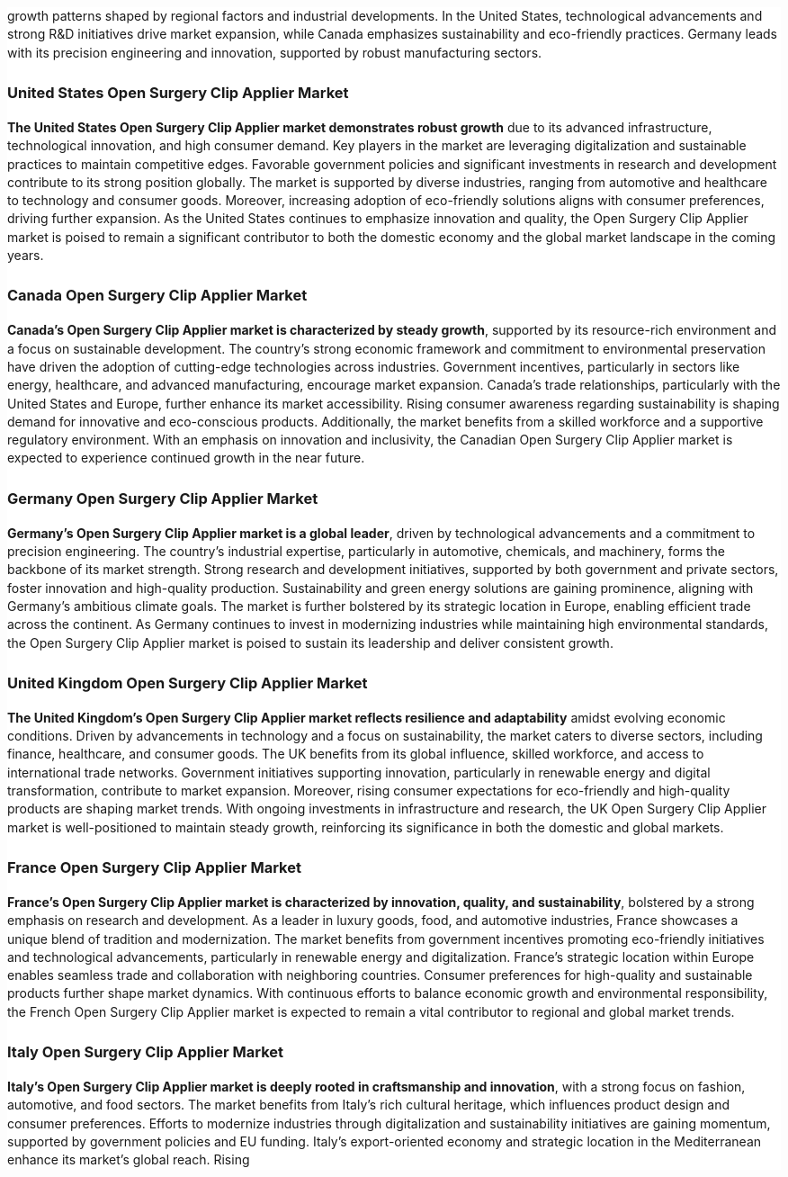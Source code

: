 growth patterns shaped by regional factors and industrial developments. In the United States, technological advancements and strong R&amp;D initiatives drive market expansion, while Canada emphasizes sustainability and eco-friendly practices. Germany leads with its precision engineering and innovation, supported by robust manufacturing sectors.</span></em></p></blockquote><h3><strong>United States Open Surgery Clip Applier Market</strong></h3><p><strong>The United States Open Surgery Clip Applier market demonstrates robust growth</strong> due to its advanced infrastructure, technological innovation, and high consumer demand. Key players in the market are leveraging digitalization and sustainable practices to maintain competitive edges. Favorable government policies and significant investments in research and development contribute to its strong position globally. The market is supported by diverse industries, ranging from automotive and healthcare to technology and consumer goods. Moreover, increasing adoption of eco-friendly solutions aligns with consumer preferences, driving further expansion. As the United States continues to emphasize innovation and quality, the Open Surgery Clip Applier market is poised to remain a significant contributor to both the domestic economy and the global market landscape in the coming years.</p><h3><strong>Canada Open Surgery Clip Applier Market</strong></h3><p><strong>Canada&rsquo;s Open Surgery Clip Applier market is characterized by steady growth</strong>, supported by its resource-rich environment and a focus on sustainable development. The country&rsquo;s strong economic framework and commitment to environmental preservation have driven the adoption of cutting-edge technologies across industries. Government incentives, particularly in sectors like energy, healthcare, and advanced manufacturing, encourage market expansion. Canada&rsquo;s trade relationships, particularly with the United States and Europe, further enhance its market accessibility. Rising consumer awareness regarding sustainability is shaping demand for innovative and eco-conscious products. Additionally, the market benefits from a skilled workforce and a supportive regulatory environment. With an emphasis on innovation and inclusivity, the Canadian Open Surgery Clip Applier market is expected to experience continued growth in the near future.</p><h3><strong>Germany Open Surgery Clip Applier Market</strong></h3><p><strong>Germany&rsquo;s Open Surgery Clip Applier market is a global leader</strong>, driven by technological advancements and a commitment to precision engineering. The country&rsquo;s industrial expertise, particularly in automotive, chemicals, and machinery, forms the backbone of its market strength. Strong research and development initiatives, supported by both government and private sectors, foster innovation and high-quality production. Sustainability and green energy solutions are gaining prominence, aligning with Germany&rsquo;s ambitious climate goals. The market is further bolstered by its strategic location in Europe, enabling efficient trade across the continent. As Germany continues to invest in modernizing industries while maintaining high environmental standards, the Open Surgery Clip Applier market is poised to sustain its leadership and deliver consistent growth.</p><h3><strong>United Kingdom Open Surgery Clip Applier Market</strong></h3><p><strong>The United Kingdom&rsquo;s Open Surgery Clip Applier market reflects resilience and adaptability</strong> amidst evolving economic conditions. Driven by advancements in technology and a focus on sustainability, the market caters to diverse sectors, including finance, healthcare, and consumer goods. The UK benefits from its global influence, skilled workforce, and access to international trade networks. Government initiatives supporting innovation, particularly in renewable energy and digital transformation, contribute to market expansion. Moreover, rising consumer expectations for eco-friendly and high-quality products are shaping market trends. With ongoing investments in infrastructure and research, the UK Open Surgery Clip Applier market is well-positioned to maintain steady growth, reinforcing its significance in both the domestic and global markets.</p><h3><strong>France Open Surgery Clip Applier Market</strong></h3><p><strong>France&rsquo;s Open Surgery Clip Applier market is characterized by innovation, quality, and sustainability</strong>, bolstered by a strong emphasis on research and development. As a leader in luxury goods, food, and automotive industries, France showcases a unique blend of tradition and modernization. The market benefits from government incentives promoting eco-friendly initiatives and technological advancements, particularly in renewable energy and digitalization. France&rsquo;s strategic location within Europe enables seamless trade and collaboration with neighboring countries. Consumer preferences for high-quality and sustainable products further shape market dynamics. With continuous efforts to balance economic growth and environmental responsibility, the French Open Surgery Clip Applier market is expected to remain a vital contributor to regional and global market trends.</p><h3><strong>Italy Open Surgery Clip Applier Market</strong></h3><p><strong>Italy&rsquo;s Open Surgery Clip Applier market is deeply rooted in craftsmanship and innovation</strong>, with a strong focus on fashion, automotive, and food sectors. The market benefits from Italy&rsquo;s rich cultural heritage, which influences product design and consumer preferences. Efforts to modernize industries through digitalization and sustainability initiatives are gaining momentum, supported by government policies and EU funding. Italy&rsquo;s export-oriented economy and strategic location in the Mediterranean enhance its market&rsquo;s global reach. Rising